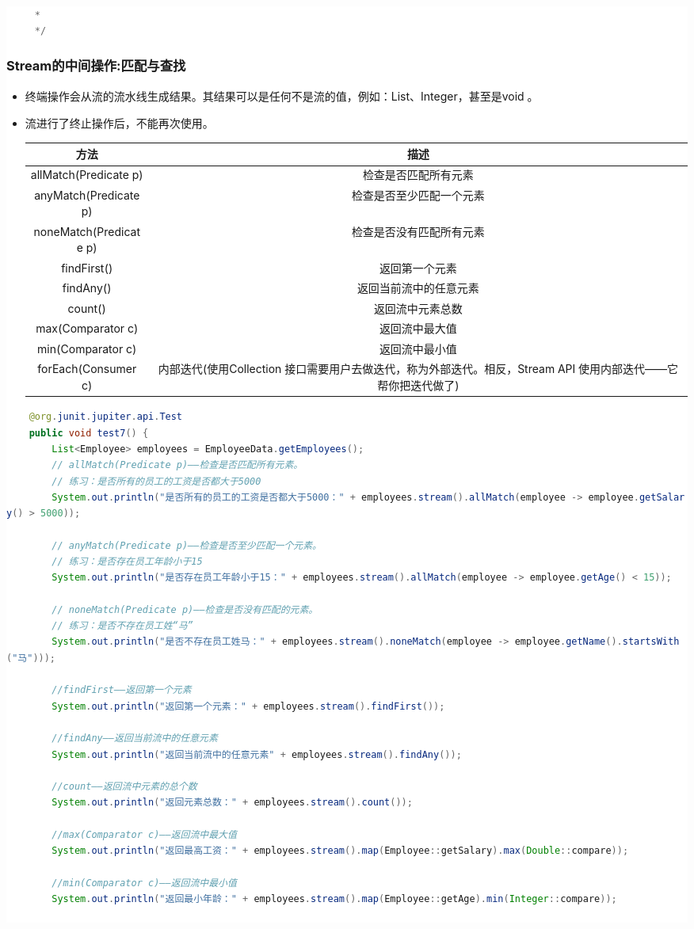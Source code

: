 ```java
     *
     */
```

### Stream的中间操作:匹配与查找

- 终端操作会从流的流水线生成结果。其结果可以是任何不是流的值，例如：List、Integer，甚至是void 。

- 流进行了终止操作后，不能再次使用。

  |          方法          |                             描述                             |
  | :--------------------: | :----------------------------------------------------------: |
  | allMatch(Predicate p)  |                     检查是否匹配所有元素                     |
  | anyMatch(Predicate p)  |                   检查是否至少匹配一个元素                   |
  | noneMatch(Predicate p) |                   检查是否没有匹配所有元素                   |
  |      findFirst()       |                        返回第一个元素                        |
  |       findAny()        |                    返回当前流中的任意元素                    |
  |        count()         |                       返回流中元素总数                       |
  |   max(Comparator c)    |                        返回流中最大值                        |
  |   min(Comparator c)    |                        返回流中最小值                        |
  |  forEach(Consumer c)   | 内部迭代(使用Collection 接口需要用户去做迭代，称为外部迭代。相反，Stream API 使用内部迭代——它帮你把迭代做了) |

```java
    @org.junit.jupiter.api.Test
    public void test7() {
        List<Employee> employees = EmployeeData.getEmployees();
        // allMatch(Predicate p)——检查是否匹配所有元素。
        // 练习：是否所有的员工的工资是否都大于5000
        System.out.println("是否所有的员工的工资是否都大于5000：" + employees.stream().allMatch(employee -> employee.getSalary() > 5000));

        // anyMatch(Predicate p)——检查是否至少匹配一个元素。
        // 练习：是否存在员工年龄小于15
        System.out.println("是否存在员工年龄小于15：" + employees.stream().allMatch(employee -> employee.getAge() < 15));

        // noneMatch(Predicate p)——检查是否没有匹配的元素。
        // 练习：是否不存在员工姓“马”
        System.out.println("是否不存在员工姓马：" + employees.stream().noneMatch(employee -> employee.getName().startsWith("马")));

        //findFirst——返回第一个元素
        System.out.println("返回第一个元素：" + employees.stream().findFirst());

        //findAny——返回当前流中的任意元素
        System.out.println("返回当前流中的任意元素" + employees.stream().findAny());

        //count——返回流中元素的总个数
        System.out.println("返回元素总数：" + employees.stream().count());

        //max(Comparator c)——返回流中最大值
        System.out.println("返回最高工资：" + employees.stream().map(Employee::getSalary).max(Double::compare));

        //min(Comparator c)——返回流中最小值
        System.out.println("返回最小年龄：" + employees.stream().map(Employee::getAge).min(Integer::compare));
        
```